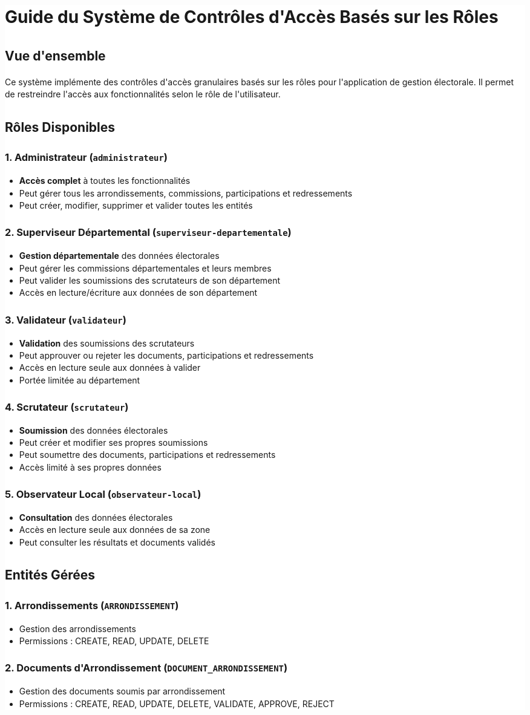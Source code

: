 # Guide du Système de Contrôles d'Accès Basés sur les Rôles

## Vue d'ensemble

Ce système implémente des contrôles d'accès granulaires basés sur les rôles pour l'application de gestion électorale. Il permet de restreindre l'accès aux fonctionnalités selon le rôle de l'utilisateur.

## Rôles Disponibles

### 1. Administrateur (`administrateur`)
- **Accès complet** à toutes les fonctionnalités
- Peut gérer tous les arrondissements, commissions, participations et redressements
- Peut créer, modifier, supprimer et valider toutes les entités

### 2. Superviseur Départemental (`superviseur-departementale`)
- **Gestion départementale** des données électorales
- Peut gérer les commissions départementales et leurs membres
- Peut valider les soumissions des scrutateurs de son département
- Accès en lecture/écriture aux données de son département

### 3. Validateur (`validateur`)
- **Validation** des soumissions des scrutateurs
- Peut approuver ou rejeter les documents, participations et redressements
- Accès en lecture seule aux données à valider
- Portée limitée au département

### 4. Scrutateur (`scrutateur`)
- **Soumission** des données électorales
- Peut créer et modifier ses propres soumissions
- Peut soumettre des documents, participations et redressements
- Accès limité à ses propres données

### 5. Observateur Local (`observateur-local`)
- **Consultation** des données électorales
- Accès en lecture seule aux données de sa zone
- Peut consulter les résultats et documents validés

## Entités Gérées

### 1. Arrondissements (`ARRONDISSEMENT`)
- Gestion des arrondissements
- Permissions : CREATE, READ, UPDATE, DELETE

### 2. Documents d'Arrondissement (`DOCUMENT_ARRONDISSEMENT`)
- Gestion des documents soumis par arrondissement
- Permissions : CREATE, READ, UPDATE, DELETE, VALIDATE, APPROVE, REJECT
